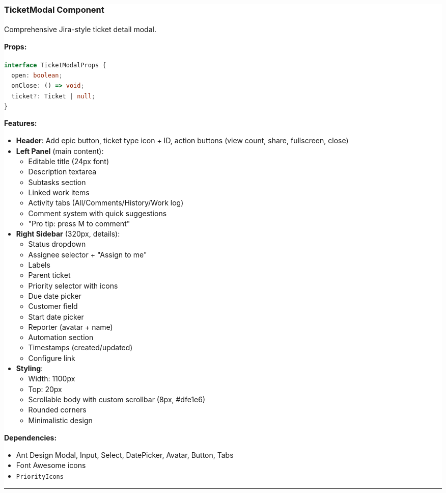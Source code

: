 
### TicketModal Component

Comprehensive Jira-style ticket detail modal.

**Props:**

```typescript
interface TicketModalProps {
  open: boolean;
  onClose: () => void;
  ticket?: Ticket | null;
}
```

**Features:**

- **Header**: Add epic button, ticket type icon + ID, action buttons (view count, share, fullscreen, close)
- **Left Panel** (main content):
  - Editable title (24px font)
  - Description textarea
  - Subtasks section
  - Linked work items
  - Activity tabs (All/Comments/History/Work log)
  - Comment system with quick suggestions
  - "Pro tip: press M to comment"
- **Right Sidebar** (320px, details):
  - Status dropdown
  - Assignee selector + "Assign to me"
  - Labels
  - Parent ticket
  - Priority selector with icons
  - Due date picker
  - Customer field
  - Start date picker
  - Reporter (avatar + name)
  - Automation section
  - Timestamps (created/updated)
  - Configure link
- **Styling**:
  - Width: 1100px
  - Top: 20px
  - Scrollable body with custom scrollbar (8px, #dfe1e6)
  - Rounded corners
  - Minimalistic design

**Dependencies:**

- Ant Design Modal, Input, Select, DatePicker, Avatar, Button, Tabs
- Font Awesome icons
- `PriorityIcons`

---

